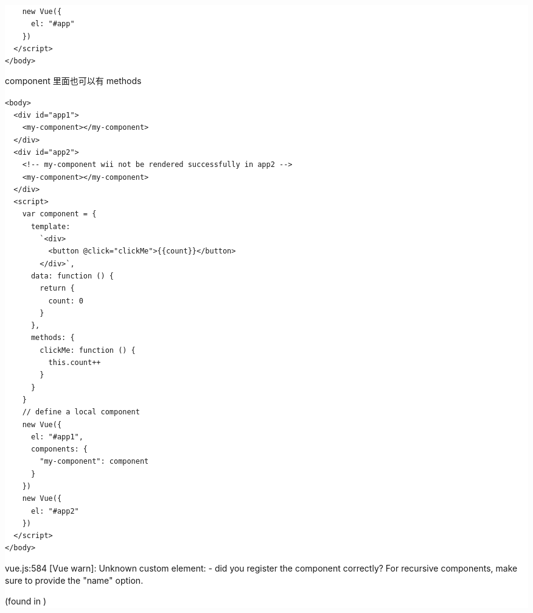 ```vue
    new Vue({
      el: "#app"
    })
  </script>
</body>
```

component 里面也可以有 methods

```vue
<body>
  <div id="app1">
    <my-component></my-component>
  </div>
  <div id="app2">
    <!-- my-component wii not be rendered successfully in app2 -->
    <my-component></my-component>
  </div>
  <script>
    var component = {
      template:
        `<div>
          <button @click="clickMe">{{count}}</button>
        </div>`,
      data: function () {
        return {
          count: 0
        }
      },
      methods: {
        clickMe: function () {
          this.count++
        }
      }
    }
    // define a local component
    new Vue({
      el: "#app1",
      components: {
        "my-component": component
      }
    })
    new Vue({
      el: "#app2"
    })
  </script>
</body>
```

 vue.js:584 [Vue warn]: Unknown custom element: <my-component> - did you register the component correctly? For recursive components, make sure to provide the "name" option.

(found in <Root>)
